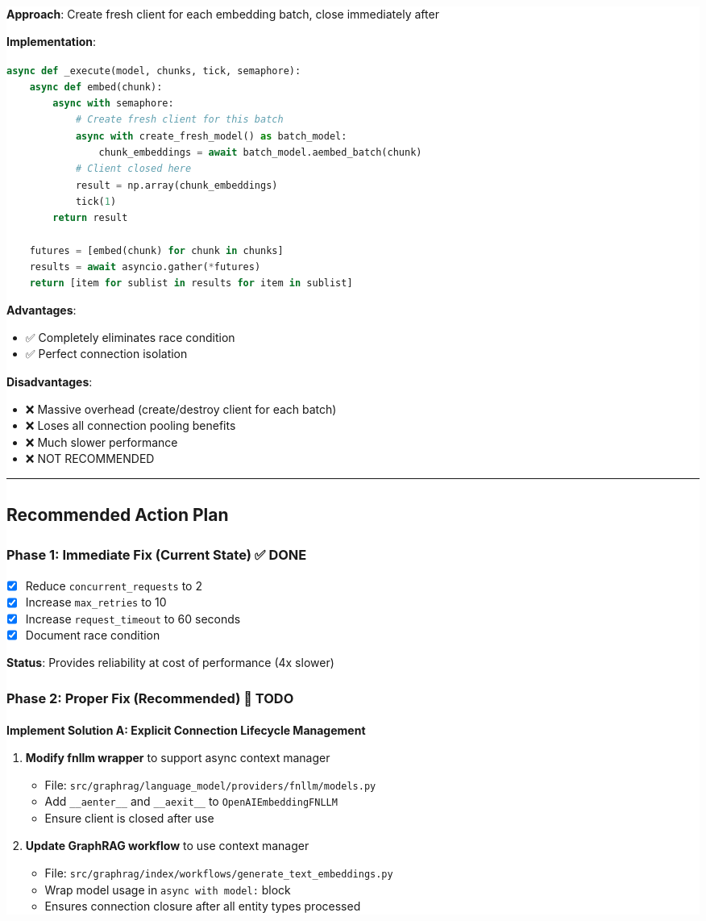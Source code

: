 **Approach**: Create fresh client for each embedding batch, close immediately after

**Implementation**:

```python
async def _execute(model, chunks, tick, semaphore):
    async def embed(chunk):
        async with semaphore:
            # Create fresh client for this batch
            async with create_fresh_model() as batch_model:
                chunk_embeddings = await batch_model.aembed_batch(chunk)
            # Client closed here
            result = np.array(chunk_embeddings)
            tick(1)
        return result

    futures = [embed(chunk) for chunk in chunks]
    results = await asyncio.gather(*futures)
    return [item for sublist in results for item in sublist]
```

**Advantages**:
- ✅ Completely eliminates race condition
- ✅ Perfect connection isolation

**Disadvantages**:
- ❌ Massive overhead (create/destroy client for each batch)
- ❌ Loses all connection pooling benefits
- ❌ Much slower performance
- ❌ NOT RECOMMENDED

---

## Recommended Action Plan

### Phase 1: Immediate Fix (Current State) ✅ DONE

- [x] Reduce `concurrent_requests` to 2
- [x] Increase `max_retries` to 10
- [x] Increase `request_timeout` to 60 seconds
- [x] Document race condition

**Status**: Provides reliability at cost of performance (4x slower)

### Phase 2: Proper Fix (Recommended) 🎯 TODO

**Implement Solution A: Explicit Connection Lifecycle Management**

1. **Modify fnllm wrapper** to support async context manager
   - File: `src/graphrag/language_model/providers/fnllm/models.py`
   - Add `__aenter__` and `__aexit__` to `OpenAIEmbeddingFNLLM`
   - Ensure client is closed after use

2. **Update GraphRAG workflow** to use context manager
   - File: `src/graphrag/index/workflows/generate_text_embeddings.py`
   - Wrap model usage in `async with model:` block
   - Ensures connection closure after all entity types processed
